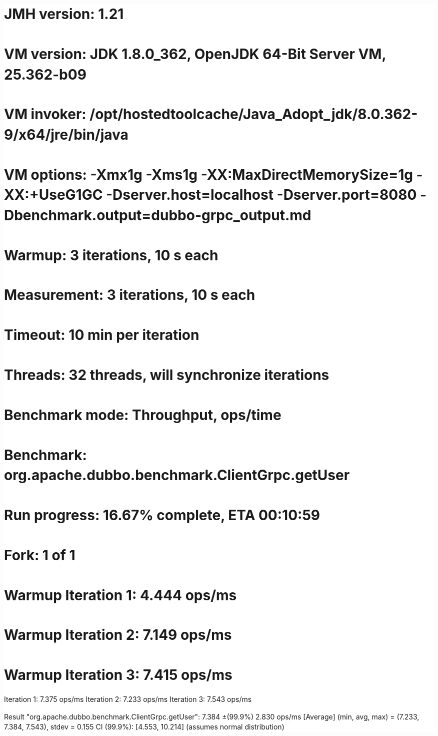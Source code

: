 
# JMH version: 1.21
# VM version: JDK 1.8.0_362, OpenJDK 64-Bit Server VM, 25.362-b09
# VM invoker: /opt/hostedtoolcache/Java_Adopt_jdk/8.0.362-9/x64/jre/bin/java
# VM options: -Xmx1g -Xms1g -XX:MaxDirectMemorySize=1g -XX:+UseG1GC -Dserver.host=localhost -Dserver.port=8080 -Dbenchmark.output=dubbo-grpc_output.md
# Warmup: 3 iterations, 10 s each
# Measurement: 3 iterations, 10 s each
# Timeout: 10 min per iteration
# Threads: 32 threads, will synchronize iterations
# Benchmark mode: Throughput, ops/time
# Benchmark: org.apache.dubbo.benchmark.ClientGrpc.getUser

# Run progress: 16.67% complete, ETA 00:10:59
# Fork: 1 of 1
# Warmup Iteration   1: 4.444 ops/ms
# Warmup Iteration   2: 7.149 ops/ms
# Warmup Iteration   3: 7.415 ops/ms
Iteration   1: 7.375 ops/ms
Iteration   2: 7.233 ops/ms
Iteration   3: 7.543 ops/ms


Result "org.apache.dubbo.benchmark.ClientGrpc.getUser":
  7.384 ±(99.9%) 2.830 ops/ms [Average]
  (min, avg, max) = (7.233, 7.384, 7.543), stdev = 0.155
  CI (99.9%): [4.553, 10.214] (assumes normal distribution)
